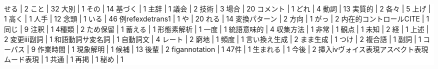 せる | 2
こと | 32
大別 | 1
その | 14
基づく | 1
主辞 | 1
議会 | 2
技術 | 3
場合 | 20
コメント | 1
どれ | 4
動詞 | 13
実質的 | 2
各々 | 5
上げ | 1
高く | 1
人手 | 12
念頭 | 1
いる | 46
例refexdetrans1 | 1
や | 20
れる | 14
変換パターン | 2
方向 | 1
がっ | 2
内在的コントロールCITE | 1
同じ | 9
注釈 | 1
4種類 | 2
ため保留 | 1
蓄える | 1
形態素解析 | 1
一度 | 1
統語意味的 | 4
収集方法 | 1
非常 | 1
観点 | 1
未知 | 2
経 | 1
上述 | 2
変更iii副詞 | 1
和語動詞サ変名詞 | 1
自動詞文 | 4
レート | 2
窮地 | 1
頻度 | 1
言い換え生成 | 2
まま生成 | 1
つけ | 2
複合語 | 1
副詞 | 1
コーパス | 9
作業時間 | 1
現象解明 | 1
候補 | 13
後輩 | 2
figannotation | 1
47件 | 1
生まれる | 1
今後 | 2
挿入ivヴォイス表現アスペクト表現ムード表現 | 1
共通 | 1
再掲 | 1
秘め | 1